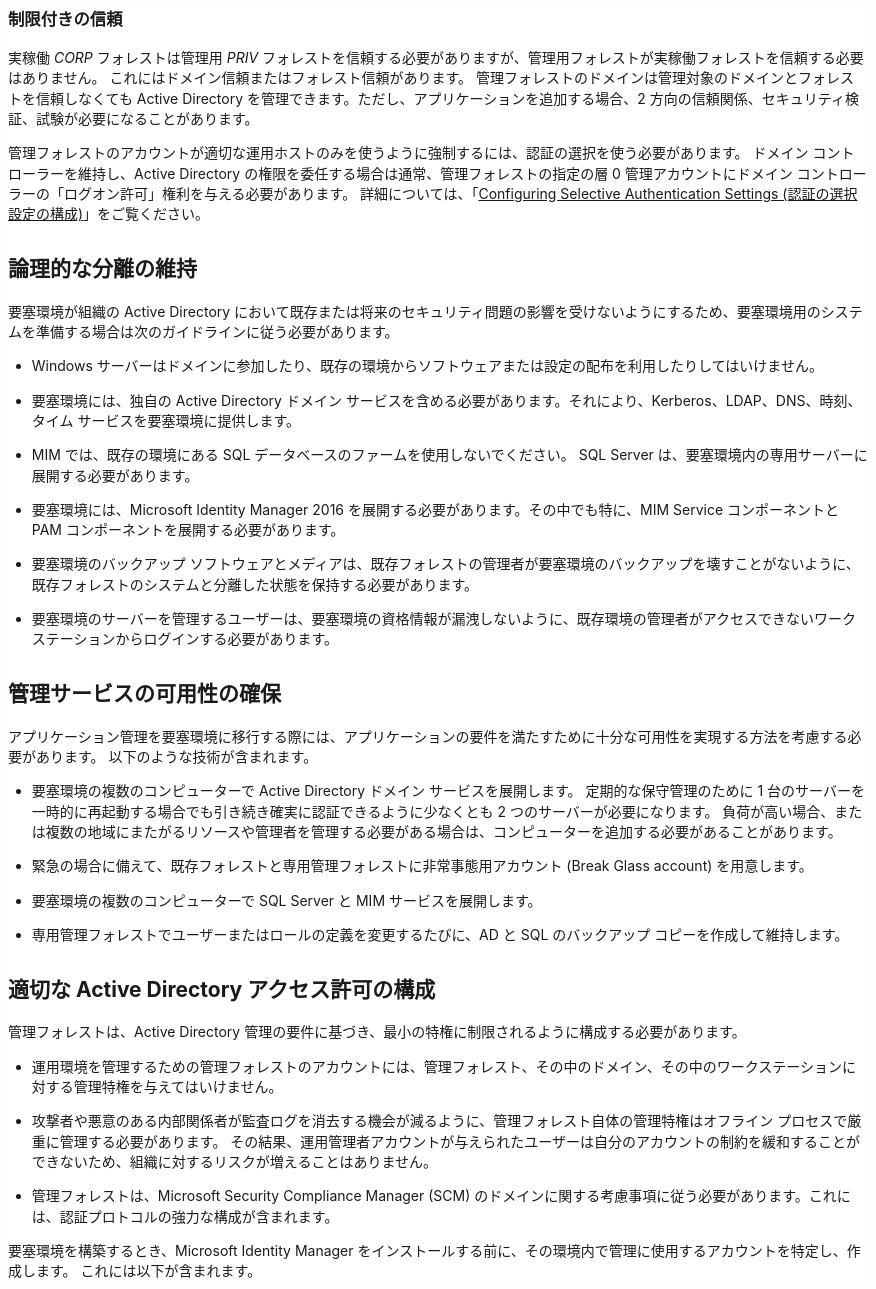 ### 制限付きの信頼
<a id="restricted-trust" class="xliff"></a>

実稼働 *CORP* フォレストは管理用 *PRIV* フォレストを信頼する必要がありますが、管理用フォレストが実稼働フォレストを信頼する必要はありません。 これにはドメイン信頼またはフォレスト信頼があります。 管理フォレストのドメインは管理対象のドメインとフォレストを信頼しなくても Active Directory を管理できます。ただし、アプリケーションを追加する場合、2 方向の信頼関係、セキュリティ検証、試験が必要になることがあります。

管理フォレストのアカウントが適切な運用ホストのみを使うように強制するには、認証の選択を使う必要があります。 ドメイン コントローラーを維持し、Active Directory の権限を委任する場合は通常、管理フォレストの指定の層 0 管理アカウントにドメイン コントローラーの「ログオン許可」権利を与える必要があります。 詳細については、「[Configuring Selective Authentication Settings (認証の選択設定の構成)](http://technet.microsoft.com/library/cc816580.aspx)」をご覧ください。

## 論理的な分離の維持
<a id="maintain-logical-separation" class="xliff"></a>

要塞環境が組織の Active Directory において既存または将来のセキュリティ問題の影響を受けないようにするため、要塞環境用のシステムを準備する場合は次のガイドラインに従う必要があります。

- Windows サーバーはドメインに参加したり、既存の環境からソフトウェアまたは設定の配布を利用したりしてはいけません。

- 要塞環境には、独自の Active Directory ドメイン サービスを含める必要があります。それにより、Kerberos、LDAP、DNS、時刻、タイム サービスを要塞環境に提供します。

- MIM では、既存の環境にある SQL データベースのファームを使用しないでください。 SQL Server は、要塞環境内の専用サーバーに展開する必要があります。

- 要塞環境には、Microsoft Identity Manager 2016 を展開する必要があります。その中でも特に、MIM Service コンポーネントと PAM コンポーネントを展開する必要があります。

- 要塞環境のバックアップ ソフトウェアとメディアは、既存フォレストの管理者が要塞環境のバックアップを壊すことがないように、既存フォレストのシステムと分離した状態を保持する必要があります。

- 要塞環境のサーバーを管理するユーザーは、要塞環境の資格情報が漏洩しないように、既存環境の管理者がアクセスできないワークステーションからログインする必要があります。

## 管理サービスの可用性の確保
<a id="ensure-availability-of-administration-services" class="xliff"></a>

アプリケーション管理を要塞環境に移行する際には、アプリケーションの要件を満たすために十分な可用性を実現する方法を考慮する必要があります。 以下のような技術が含まれます。

- 要塞環境の複数のコンピューターで Active Directory ドメイン サービスを展開します。 定期的な保守管理のために 1 台のサーバーを一時的に再起動する場合でも引き続き確実に認証できるように少なくとも 2 つのサーバーが必要になります。 負荷が高い場合、または複数の地域にまたがるリソースや管理者を管理する必要がある場合は、コンピューターを追加する必要があることがあります。

- 緊急の場合に備えて、既存フォレストと専用管理フォレストに非常事態用アカウント (Break Glass account) を用意します。

- 要塞環境の複数のコンピューターで SQL Server と MIM サービスを展開します。

- 専用管理フォレストでユーザーまたはロールの定義を変更するたびに、AD と SQL のバックアップ コピーを作成して維持します。

## 適切な Active Directory アクセス許可の構成
<a id="configure-appropriate-active-directory-permissions" class="xliff"></a>

管理フォレストは、Active Directory 管理の要件に基づき、最小の特権に制限されるように構成する必要があります。

- 運用環境を管理するための管理フォレストのアカウントには、管理フォレスト、その中のドメイン、その中のワークステーションに対する管理特権を与えてはいけません。

- 攻撃者や悪意のある内部関係者が監査ログを消去する機会が減るように、管理フォレスト自体の管理特権はオフライン プロセスで厳重に管理する必要があります。 その結果、運用管理者アカウントが与えられたユーザーは自分のアカウントの制約を緩和することができないため、組織に対するリスクが増えることはありません。

- 管理フォレストは、Microsoft Security Compliance Manager (SCM) のドメインに関する考慮事項に従う必要があります。これには、認証プロトコルの強力な構成が含まれます。

要塞環境を構築するとき、Microsoft Identity Manager をインストールする前に、その環境内で管理に使用するアカウントを特定し、作成します。 これには以下が含まれます。
